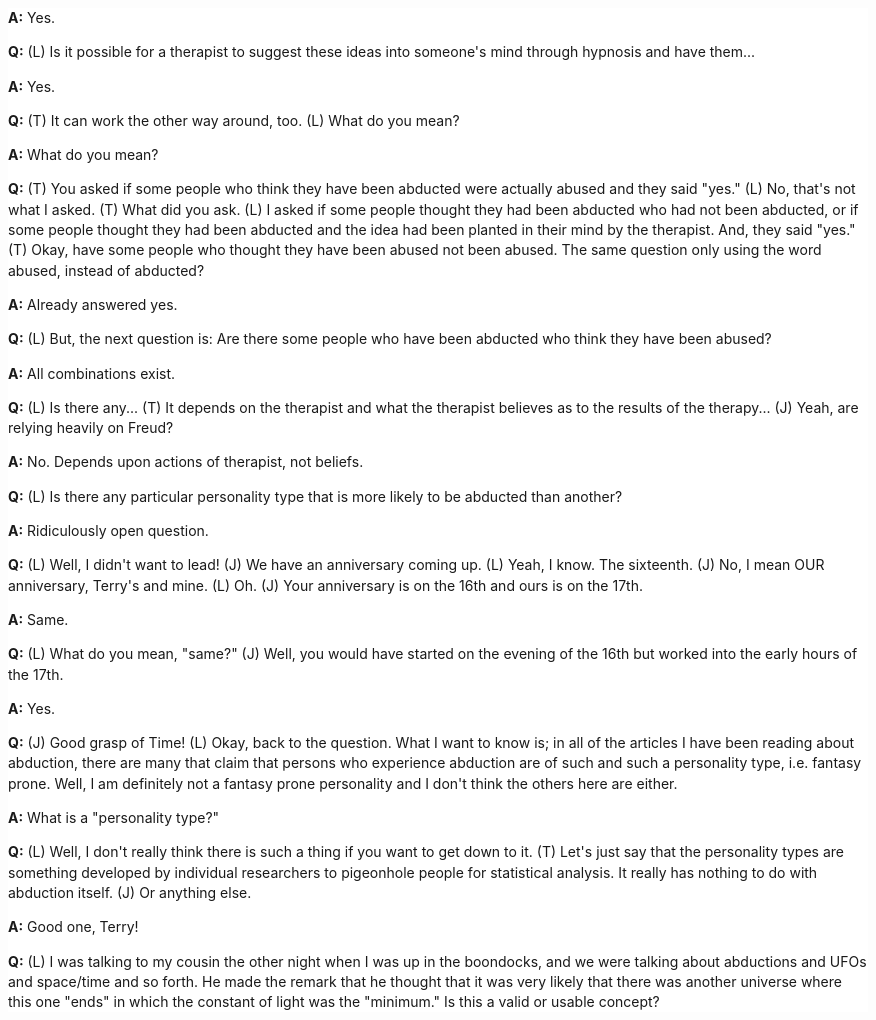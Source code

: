 **A:** Yes.

**Q:** (L) Is it possible for a therapist to suggest these ideas into someone's mind through hypnosis and have them...

**A:** Yes.

**Q:** (T) It can work the other way around, too. (L) What do you mean?

**A:** What do you mean?

**Q:** (T) You asked if some people who think they have been abducted were actually abused and they said "yes." (L) No, that's not what I asked. (T) What did you ask. (L) I asked if some people thought they had been abducted who had not been abducted, or if some people thought they had been abducted and the idea had been planted in their mind by the therapist. And, they said "yes." (T) Okay, have some people who thought they have been abused not been abused. The same question only using the word abused, instead of abducted?

**A:** Already answered yes.

**Q:** (L) But, the next question is: Are there some people who have been abducted who think they have been abused?

**A:** All combinations exist.

**Q:** (L) Is there any... (T) It depends on the therapist and what the therapist believes as to the results of the therapy... (J) Yeah, are relying heavily on Freud?

**A:** No. Depends upon actions of therapist, not beliefs.

**Q:** (L) Is there any particular personality type that is more likely to be abducted than another?

**A:** Ridiculously open question.

**Q:** (L) Well, I didn't want to lead! (J) We have an anniversary coming up. (L) Yeah, I know. The sixteenth. (J) No, I mean OUR anniversary, Terry's and mine. (L) Oh. (J) Your anniversary is on the 16th and ours is on the 17th.

**A:** Same.

**Q:** (L) What do you mean, "same?" (J) Well, you would have started on the evening of the 16th but worked into the early hours of the 17th.

**A:** Yes.

**Q:** (J) Good grasp of Time! (L) Okay, back to the question. What I want to know is; in all of the articles I have been reading about abduction, there are many that claim that persons who experience abduction are of such and such a personality type, i.e. fantasy prone. Well, I am definitely not a fantasy prone personality and I don't think the others here are either.

**A:** What is a "personality type?"

**Q:** (L) Well, I don't really think there is such a thing if you want to get down to it. (T) Let's just say that the personality types are something developed by individual researchers to pigeonhole people for statistical analysis. It really has nothing to do with abduction itself. (J) Or anything else.

**A:** Good one, Terry!

**Q:** (L) I was talking to my cousin the other night when I was up in the boondocks, and we were talking about abductions and UFOs and space/time and so forth. He made the remark that he thought that it was very likely that there was another universe where this one "ends" in which the constant of light was the "minimum." Is this a valid or usable concept?
